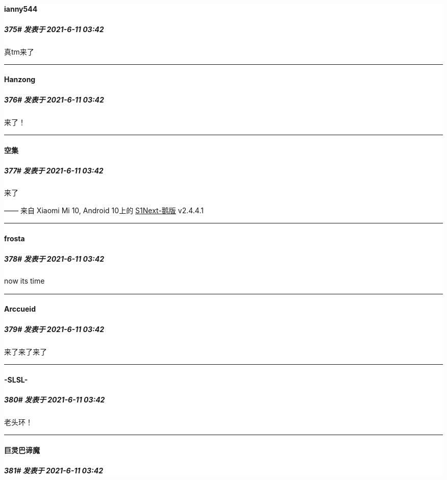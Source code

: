 ####  ianny544  
##### 375#       发表于 2021-6-11 03:42


真tm来了


*****

####  Hanzong  
##### 376#       发表于 2021-6-11 03:42


来了！


*****

####  空集  
##### 377#       发表于 2021-6-11 03:42


来了

—— 来自 Xiaomi Mi 10, Android 10上的 [S1Next-鹅版](https://github.com/ykrank/S1-Next/releases) v2.4.4.1


*****

####  frosta  
##### 378#       发表于 2021-6-11 03:42


now its time


*****

####  Arccueid  
##### 379#       发表于 2021-6-11 03:42


来了来了来了


*****

####  -SLSL-  
##### 380#       发表于 2021-6-11 03:42


老头环！


*****

####  巨灵巴谛魔  
##### 381#       发表于 2021-6-11 03:42
